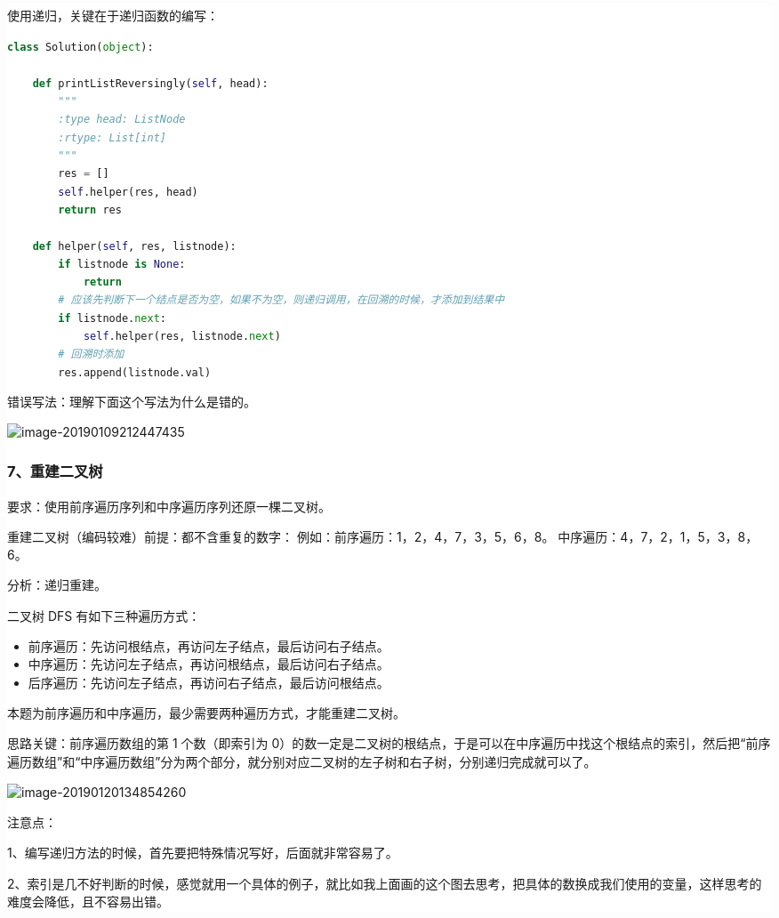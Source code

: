 使用递归，关键在于递归函数的编写：

```python
class Solution(object):

    def printListReversingly(self, head):
        """
        :type head: ListNode
        :rtype: List[int]
        """
        res = []
        self.helper(res, head)
        return res

    def helper(self, res, listnode):
        if listnode is None:
            return
        # 应该先判断下一个结点是否为空，如果不为空，则递归调用，在回溯的时候，才添加到结果中
        if listnode.next:
            self.helper(res, listnode.next)
        # 回溯时添加
        res.append(listnode.val)
```

错误写法：理解下面这个写法为什么是错的。

![image-20190109212447435](https://ws4.sinaimg.cn/large/006tNc79ly1fzi66zq2yxj314k0u0q6n.jpg)

### 7、重建二叉树

要求：使用前序遍历序列和中序遍历序列还原一棵二叉树。

重建二叉树（编码较难）前提：都不含重复的数字：
例如：前序遍历：1，2，4，7，3，5，6，8。
中序遍历：4，7，2，1，5，3，8，6。

分析：递归重建。

二叉树 DFS 有如下三种遍历方式：

- 前序遍历：先访问根结点，再访问左子结点，最后访问右子结点。
- 中序遍历：先访问左子结点，再访问根结点，最后访问右子结点。
- 后序遍历：先访问左子结点，再访问右子结点，最后访问根结点。

本题为前序遍历和中序遍历，最少需要两种遍历方式，才能重建二叉树。

思路关键：前序遍历数组的第 $1$ 个数（即索引为 $0$）的数一定是二叉树的根结点，于是可以在中序遍历中找这个根结点的索引，然后把“前序遍历数组”和“中序遍历数组”分为两个部分，就分别对应二叉树的左子树和右子树，分别递归完成就可以了。

![image-20190120134854260](https://ws1.sinaimg.cn/large/006tNc79ly1fzd04idbnfj31620c2js4.jpg)

注意点：

1、编写递归方法的时候，首先要把特殊情况写好，后面就非常容易了。

2、索引是几不好判断的时候，感觉就用一个具体的例子，就比如我上面画的这个图去思考，把具体的数换成我们使用的变量，这样思考的难度会降低，且不容易出错。

